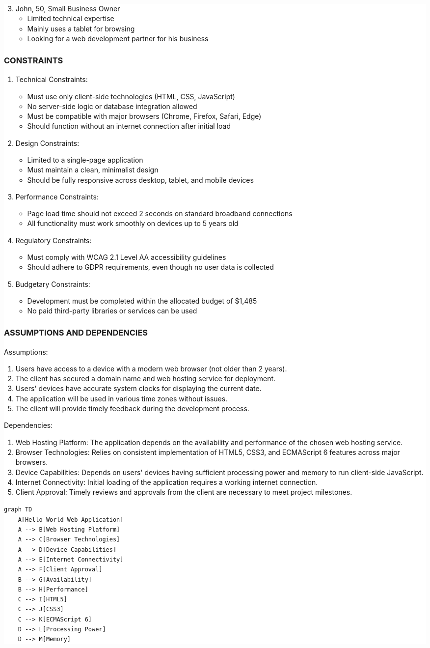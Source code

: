 3. John, 50, Small Business Owner
   - Limited technical expertise
   - Mainly uses a tablet for browsing
   - Looking for a web development partner for his business

### CONSTRAINTS

1. Technical Constraints:
   - Must use only client-side technologies (HTML, CSS, JavaScript)
   - No server-side logic or database integration allowed
   - Must be compatible with major browsers (Chrome, Firefox, Safari, Edge)
   - Should function without an internet connection after initial load

2. Design Constraints:
   - Limited to a single-page application
   - Must maintain a clean, minimalist design
   - Should be fully responsive across desktop, tablet, and mobile devices

3. Performance Constraints:
   - Page load time should not exceed 2 seconds on standard broadband connections
   - All functionality must work smoothly on devices up to 5 years old

4. Regulatory Constraints:
   - Must comply with WCAG 2.1 Level AA accessibility guidelines
   - Should adhere to GDPR requirements, even though no user data is collected

5. Budgetary Constraints:
   - Development must be completed within the allocated budget of $1,485
   - No paid third-party libraries or services can be used

### ASSUMPTIONS AND DEPENDENCIES

Assumptions:

1. Users have access to a device with a modern web browser (not older than 2 years).
2. The client has secured a domain name and web hosting service for deployment.
3. Users' devices have accurate system clocks for displaying the current date.
4. The application will be used in various time zones without issues.
5. The client will provide timely feedback during the development process.

Dependencies:

1. Web Hosting Platform: The application depends on the availability and performance of the chosen web hosting service.
2. Browser Technologies: Relies on consistent implementation of HTML5, CSS3, and ECMAScript 6 features across major browsers.
3. Device Capabilities: Depends on users' devices having sufficient processing power and memory to run client-side JavaScript.
4. Internet Connectivity: Initial loading of the application requires a working internet connection.
5. Client Approval: Timely reviews and approvals from the client are necessary to meet project milestones.

```mermaid
graph TD
    A[Hello World Web Application]
    A --> B[Web Hosting Platform]
    A --> C[Browser Technologies]
    A --> D[Device Capabilities]
    A --> E[Internet Connectivity]
    A --> F[Client Approval]
    B --> G[Availability]
    B --> H[Performance]
    C --> I[HTML5]
    C --> J[CSS3]
    C --> K[ECMAScript 6]
    D --> L[Processing Power]
    D --> M[Memory]
```